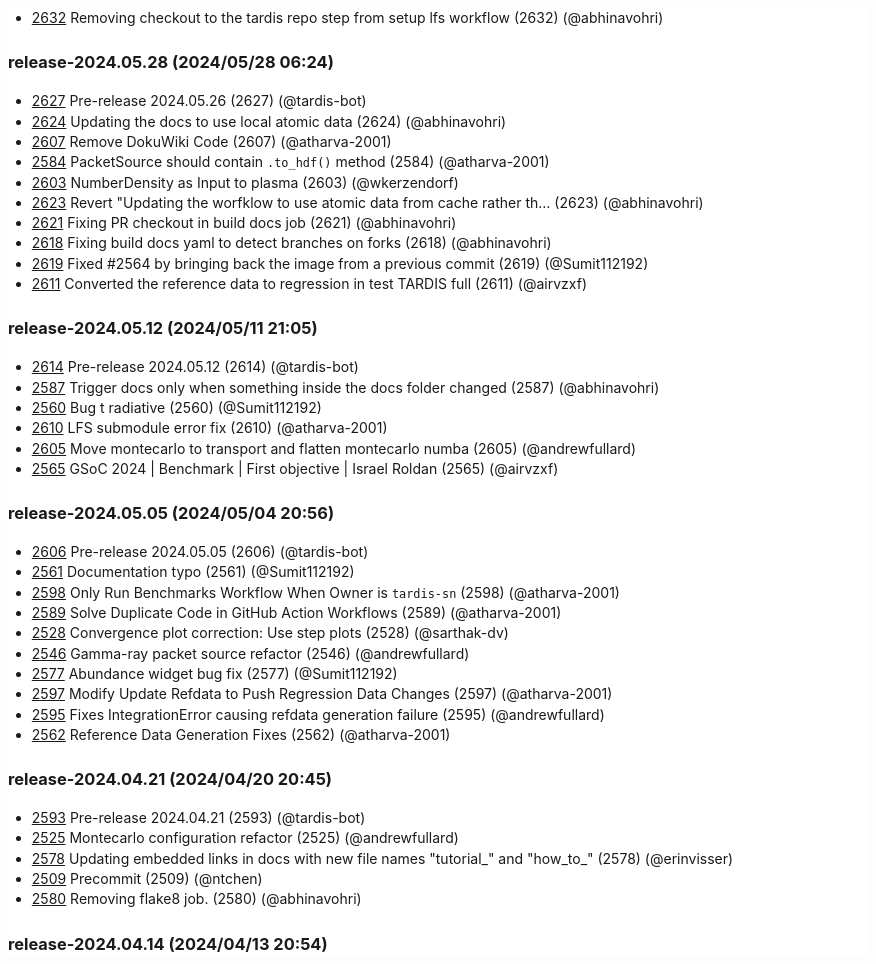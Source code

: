 - [2632](https://github.com/tardis-sn/tardis/pull/2632) Removing checkout to the tardis repo step from setup lfs workflow (2632) (@abhinavohri)
### release-2024.05.28 (2024/05/28 06:24)
- [2627](https://github.com/tardis-sn/tardis/pull/2627) Pre-release 2024.05.26 (2627) (@tardis-bot)
- [2624](https://github.com/tardis-sn/tardis/pull/2624) Updating the docs to use local atomic data (2624) (@abhinavohri)
- [2607](https://github.com/tardis-sn/tardis/pull/2607) Remove DokuWiki Code (2607) (@atharva-2001)
- [2584](https://github.com/tardis-sn/tardis/pull/2584) PacketSource should contain `.to_hdf()` method (2584) (@atharva-2001)
- [2603](https://github.com/tardis-sn/tardis/pull/2603) NumberDensity as Input to plasma (2603) (@wkerzendorf)
- [2623](https://github.com/tardis-sn/tardis/pull/2623) Revert "Updating the worfklow to use atomic data from cache rather th… (2623) (@abhinavohri)
- [2621](https://github.com/tardis-sn/tardis/pull/2621) Fixing PR checkout in build docs job (2621) (@abhinavohri)
- [2618](https://github.com/tardis-sn/tardis/pull/2618) Fixing build docs yaml to detect branches on forks (2618) (@abhinavohri)
- [2619](https://github.com/tardis-sn/tardis/pull/2619) Fixed #2564 by bringing back the image from a previous commit (2619) (@Sumit112192)
- [2611](https://github.com/tardis-sn/tardis/pull/2611) Converted the reference data to regression in test TARDIS full (2611) (@airvzxf)
### release-2024.05.12 (2024/05/11 21:05)
- [2614](https://github.com/tardis-sn/tardis/pull/2614) Pre-release 2024.05.12 (2614) (@tardis-bot)
- [2587](https://github.com/tardis-sn/tardis/pull/2587) Trigger docs only when something inside the docs folder changed (2587) (@abhinavohri)
- [2560](https://github.com/tardis-sn/tardis/pull/2560) Bug t radiative (2560) (@Sumit112192)
- [2610](https://github.com/tardis-sn/tardis/pull/2610) LFS submodule error fix (2610) (@atharva-2001)
- [2605](https://github.com/tardis-sn/tardis/pull/2605) Move montecarlo to transport and flatten montecarlo numba (2605) (@andrewfullard)
- [2565](https://github.com/tardis-sn/tardis/pull/2565) GSoC 2024 | Benchmark | First objective | Israel Roldan (2565) (@airvzxf)
### release-2024.05.05 (2024/05/04 20:56)
- [2606](https://github.com/tardis-sn/tardis/pull/2606) Pre-release 2024.05.05 (2606) (@tardis-bot)
- [2561](https://github.com/tardis-sn/tardis/pull/2561) Documentation typo (2561) (@Sumit112192)
- [2598](https://github.com/tardis-sn/tardis/pull/2598) Only Run Benchmarks Workflow When Owner is `tardis-sn` (2598) (@atharva-2001)
- [2589](https://github.com/tardis-sn/tardis/pull/2589) Solve Duplicate Code in GitHub Action Workflows (2589) (@atharva-2001)
- [2528](https://github.com/tardis-sn/tardis/pull/2528) Convergence plot correction: Use step plots (2528) (@sarthak-dv)
- [2546](https://github.com/tardis-sn/tardis/pull/2546) Gamma-ray packet source refactor (2546) (@andrewfullard)
- [2577](https://github.com/tardis-sn/tardis/pull/2577) Abundance widget bug fix (2577) (@Sumit112192)
- [2597](https://github.com/tardis-sn/tardis/pull/2597) Modify Update Refdata to Push Regression Data Changes (2597) (@atharva-2001)
- [2595](https://github.com/tardis-sn/tardis/pull/2595) Fixes IntegrationError causing refdata generation failure (2595) (@andrewfullard)
- [2562](https://github.com/tardis-sn/tardis/pull/2562) Reference Data Generation Fixes (2562) (@atharva-2001)
### release-2024.04.21 (2024/04/20 20:45)
- [2593](https://github.com/tardis-sn/tardis/pull/2593) Pre-release 2024.04.21 (2593) (@tardis-bot)
- [2525](https://github.com/tardis-sn/tardis/pull/2525) Montecarlo configuration refactor (2525) (@andrewfullard)
- [2578](https://github.com/tardis-sn/tardis/pull/2578) Updating embedded links in docs with new file names "tutorial_" and "how_to_" (2578) (@erinvisser)
- [2509](https://github.com/tardis-sn/tardis/pull/2509) Precommit (2509) (@ntchen)
- [2580](https://github.com/tardis-sn/tardis/pull/2580) Removing flake8 job. (2580) (@abhinavohri)
### release-2024.04.14 (2024/04/13 20:54)